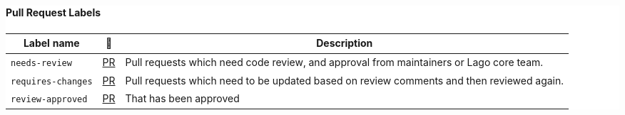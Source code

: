 #### Pull Request Labels

| Label name         | :mag_right:                                                                                      | Description                                                                              |
| ------------------ | ------------------------------------------------------------------------------------------------ | ---------------------------------------------------------------------------------------- |
| `needs-review`     | [PR](https://github.com/getlago/lago-javascript-client/pulls?q=is%3Apr+is%3Aopen+review%3Arequired)          | Pull requests which need code review, and approval from maintainers or Lago core team.   |
| `requires-changes` | [PR](https://github.com/getlago/lago-javascript-client/pulls?q=is%3Apr+is%3Aopen+review%3Achanges-requested) | Pull requests which need to be updated based on review comments and then reviewed again. |
| `review-approved`  | [PR](https://github.com/getlago/lago-javascript-client/pulls?q=is%3Apr+is%3Aopen+review%3Aapproved)          | That has been approved                                                                   |

